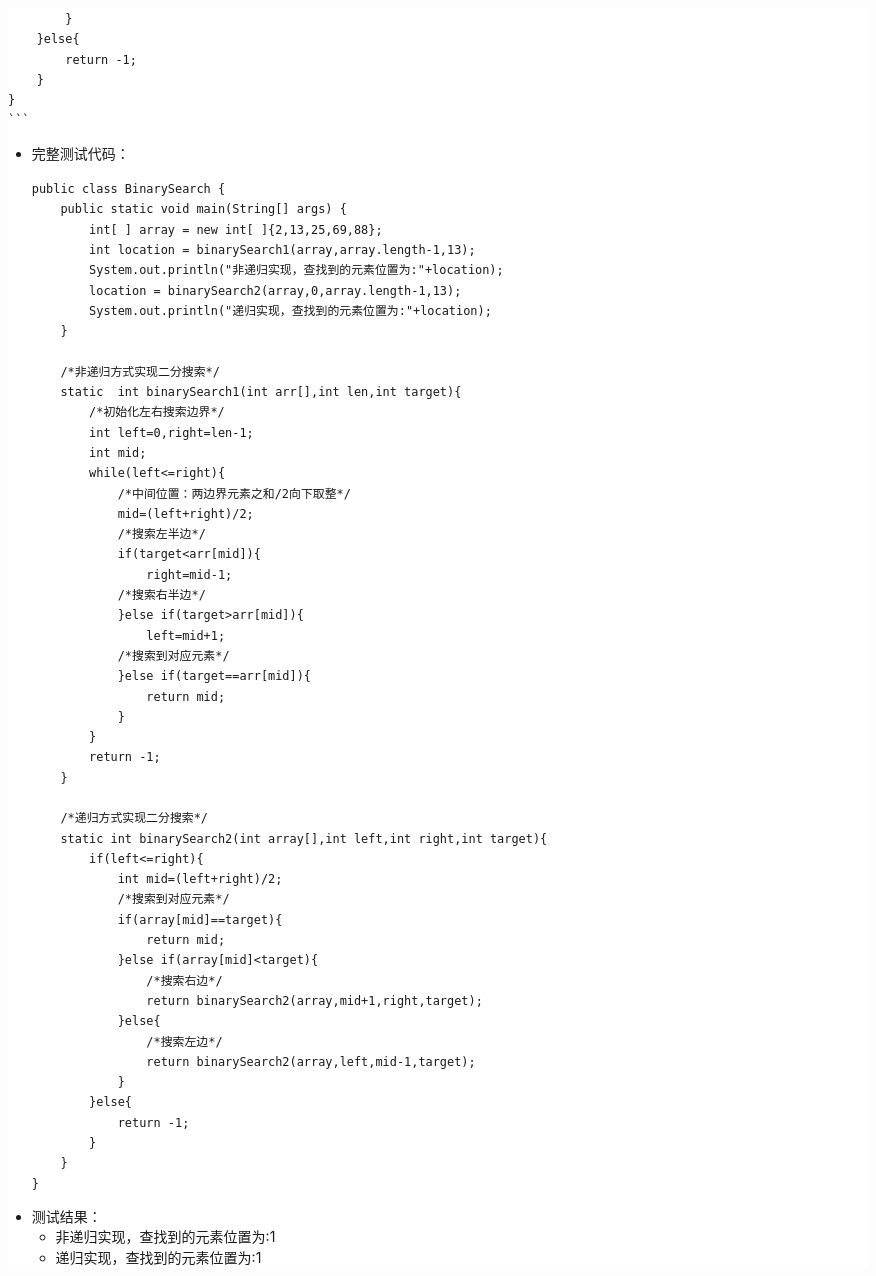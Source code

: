     		}
    	}else{
    		return -1;
    	}
    }
    ```
- 完整测试代码：
    ```
    public class BinarySearch {
    	public static void main(String[] args) {
    		int[ ] array = new int[ ]{2,13,25,69,88};
    		int location = binarySearch1(array,array.length-1,13);
    		System.out.println("非递归实现，查找到的元素位置为:"+location);
    		location = binarySearch2(array,0,array.length-1,13);
    		System.out.println("递归实现，查找到的元素位置为:"+location);
    	}
    	
    	/*非递归方式实现二分搜索*/
    	static  int binarySearch1(int arr[],int len,int target){
    		/*初始化左右搜索边界*/
    	    int left=0,right=len-1;
    	    int mid;
    	    while(left<=right){
    	    	/*中间位置：两边界元素之和/2向下取整*/
    	        mid=(left+right)/2;
    	        /*搜索左半边*/
    	        if(target<arr[mid]){
    	            right=mid-1;
    	        /*搜索右半边*/
                }else if(target>arr[mid]){
    	            left=mid+1;
    	        /*搜索到对应元素*/
    	        }else if(target==arr[mid]){
    	            return mid;
    	        }
    	    }
    	    return -1;
    	}
    	
    	/*递归方式实现二分搜索*/
    	static int binarySearch2(int array[],int left,int right,int target){
    		if(left<=right){
    			int mid=(left+right)/2;
    			/*搜索到对应元素*/
    			if(array[mid]==target){
    				return mid;
    			}else if(array[mid]<target){
    				/*搜索右边*/
    				return binarySearch2(array,mid+1,right,target);
    			}else{
    				/*搜索左边*/
    				return binarySearch2(array,left,mid-1,target);
    			}
    		}else{
    			return -1;
    		}
    	}
    }
    ```
- 测试结果：
    - 非递归实现，查找到的元素位置为:1
    - 递归实现，查找到的元素位置为:1
